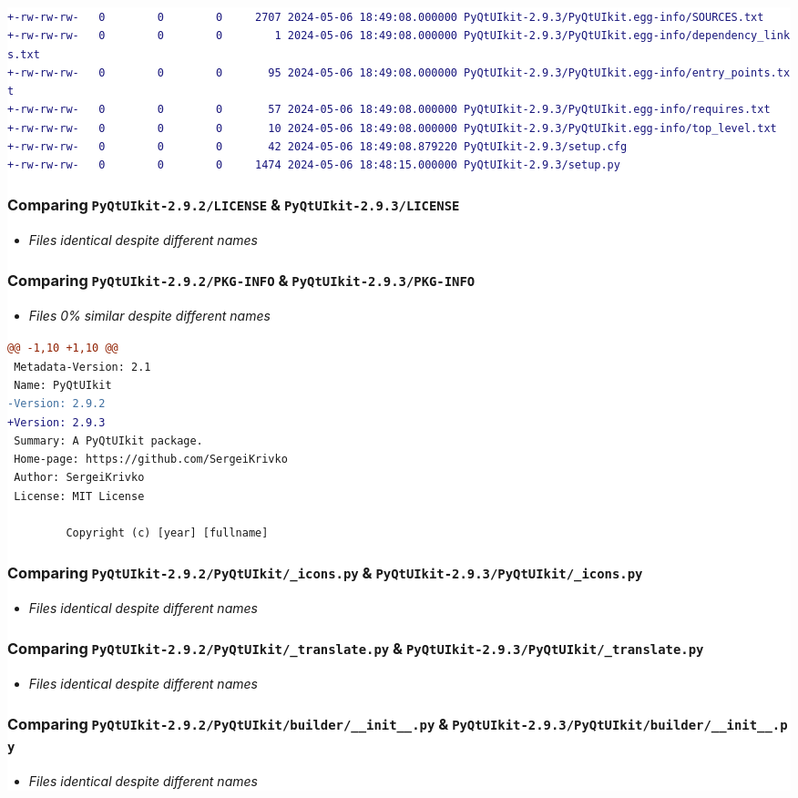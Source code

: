 ```diff
+-rw-rw-rw-   0        0        0     2707 2024-05-06 18:49:08.000000 PyQtUIkit-2.9.3/PyQtUIkit.egg-info/SOURCES.txt
+-rw-rw-rw-   0        0        0        1 2024-05-06 18:49:08.000000 PyQtUIkit-2.9.3/PyQtUIkit.egg-info/dependency_links.txt
+-rw-rw-rw-   0        0        0       95 2024-05-06 18:49:08.000000 PyQtUIkit-2.9.3/PyQtUIkit.egg-info/entry_points.txt
+-rw-rw-rw-   0        0        0       57 2024-05-06 18:49:08.000000 PyQtUIkit-2.9.3/PyQtUIkit.egg-info/requires.txt
+-rw-rw-rw-   0        0        0       10 2024-05-06 18:49:08.000000 PyQtUIkit-2.9.3/PyQtUIkit.egg-info/top_level.txt
+-rw-rw-rw-   0        0        0       42 2024-05-06 18:49:08.879220 PyQtUIkit-2.9.3/setup.cfg
+-rw-rw-rw-   0        0        0     1474 2024-05-06 18:48:15.000000 PyQtUIkit-2.9.3/setup.py
```

### Comparing `PyQtUIkit-2.9.2/LICENSE` & `PyQtUIkit-2.9.3/LICENSE`

 * *Files identical despite different names*

### Comparing `PyQtUIkit-2.9.2/PKG-INFO` & `PyQtUIkit-2.9.3/PKG-INFO`

 * *Files 0% similar despite different names*

```diff
@@ -1,10 +1,10 @@
 Metadata-Version: 2.1
 Name: PyQtUIkit
-Version: 2.9.2
+Version: 2.9.3
 Summary: A PyQtUIkit package.
 Home-page: https://github.com/SergeiKrivko
 Author: SergeiKrivko
 License: MIT License
         
         Copyright (c) [year] [fullname]
```

### Comparing `PyQtUIkit-2.9.2/PyQtUIkit/_icons.py` & `PyQtUIkit-2.9.3/PyQtUIkit/_icons.py`

 * *Files identical despite different names*

### Comparing `PyQtUIkit-2.9.2/PyQtUIkit/_translate.py` & `PyQtUIkit-2.9.3/PyQtUIkit/_translate.py`

 * *Files identical despite different names*

### Comparing `PyQtUIkit-2.9.2/PyQtUIkit/builder/__init__.py` & `PyQtUIkit-2.9.3/PyQtUIkit/builder/__init__.py`

 * *Files identical despite different names*
